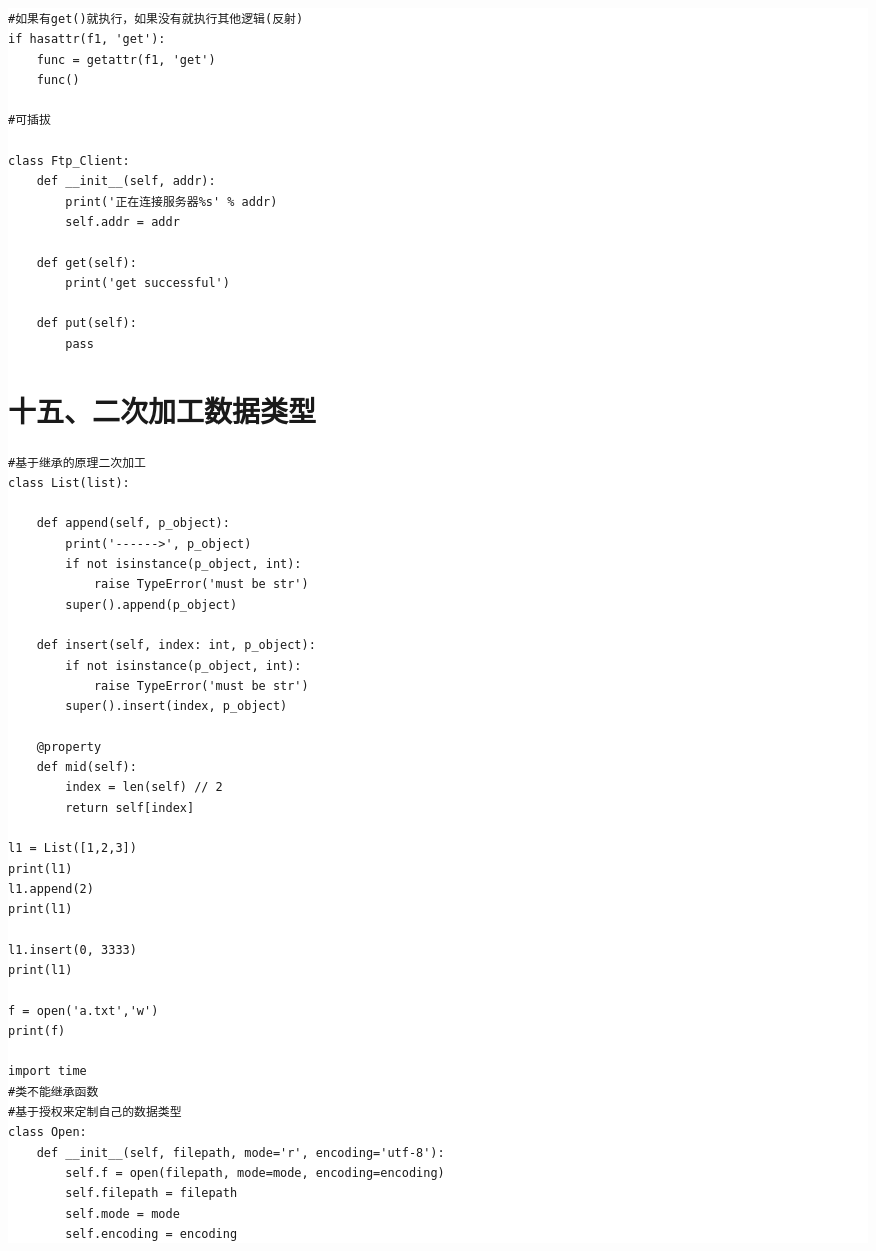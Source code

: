     #如果有get()就执行，如果没有就执行其他逻辑(反射)
    if hasattr(f1, 'get'):
        func = getattr(f1, 'get')
        func()
    
    #可插拔
    
    class Ftp_Client:
        def __init__(self, addr):
            print('正在连接服务器%s' % addr)
            self.addr = addr
    
        def get(self):
            print('get successful')
    
        def put(self):
            pass


# 十五、二次加工数据类型

    #基于继承的原理二次加工
    class List(list):
    
        def append(self, p_object):
            print('------>', p_object)
            if not isinstance(p_object, int):
                raise TypeError('must be str')
            super().append(p_object)
    
        def insert(self, index: int, p_object):
            if not isinstance(p_object, int):
                raise TypeError('must be str')
            super().insert(index, p_object)
    
        @property
        def mid(self):
            index = len(self) // 2
            return self[index]
    
    l1 = List([1,2,3])
    print(l1)
    l1.append(2)
    print(l1)
    
    l1.insert(0, 3333)
    print(l1)
    
    f = open('a.txt','w')
    print(f)

    import time
    #类不能继承函数
    #基于授权来定制自己的数据类型
    class Open:
        def __init__(self, filepath, mode='r', encoding='utf-8'):
            self.f = open(filepath, mode=mode, encoding=encoding)
            self.filepath = filepath
            self.mode = mode
            self.encoding = encoding
    